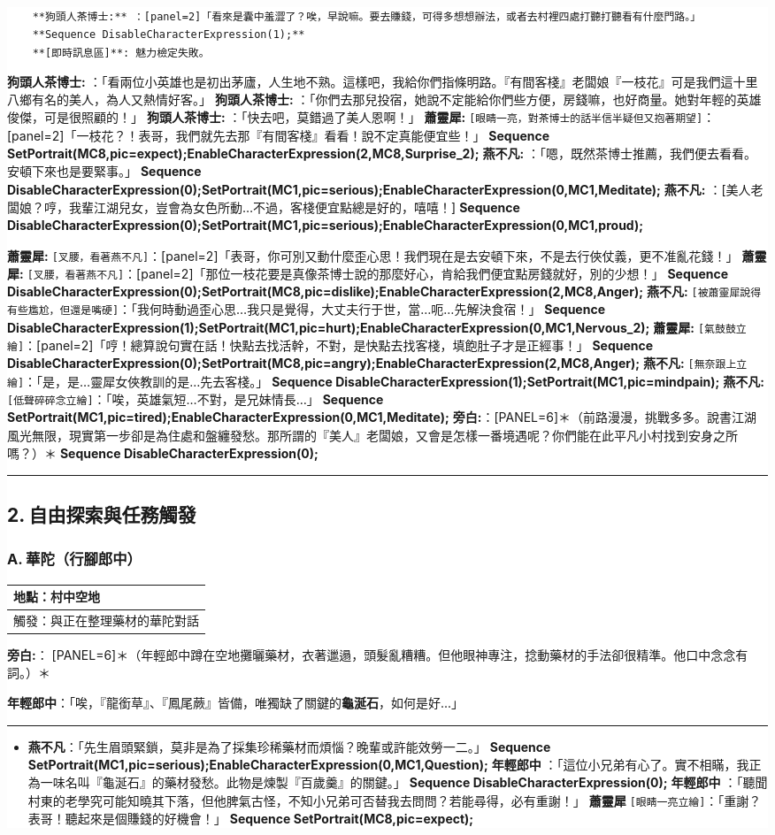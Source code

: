         **狗頭人茶博士:** ：[panel=2]「看來是囊中羞澀了？唉，早說嘛。要去賺錢，可得多想想辦法，或者去村裡四處打聽打聽看有什麼門路。」
        **Sequence DisableCharacterExpression(1);**
        **[即時訊息區]**: 魅力檢定失敗。

**狗頭人茶博士:** ：「看兩位小英雄也是初出茅廬，人生地不熟。這樣吧，我給你們指條明路。『有間客棧』老闆娘『一枝花』可是我們這十里八鄉有名的美人，為人又熱情好客。」
**狗頭人茶博士:** ：「你們去那兒投宿，她說不定能給你們些方便，房錢嘛，也好商量。她對年輕的英雄俊傑，可是很照顧的！」
**狗頭人茶博士:** ：「快去吧，莫錯過了美人恩啊！」
**蕭靈犀:** `[眼睛一亮，對茶博士的話半信半疑但又抱著期望]`：[panel=2]「一枝花？！表哥，我們就先去那『有間客棧』看看！說不定真能便宜些！」
**Sequence SetPortrait(MC8,pic=expect);EnableCharacterExpression(2,MC8,Surprise_2);**
**燕不凡:** ：「嗯，既然茶博士推薦，我們便去看看。安頓下來也是要緊事。」
**Sequence DisableCharacterExpression(0);SetPortrait(MC1,pic=serious);EnableCharacterExpression(0,MC1,Meditate);** 
**燕不凡:** ：[美人老闆娘？哼，我輩江湖兒女，豈會為女色所動…不過，客棧便宜點總是好的，嘻嘻！]
**Sequence DisableCharacterExpression(0);SetPortrait(MC1,pic=serious);EnableCharacterExpression(0,MC1,proud);** 

**蕭靈犀:** `[叉腰，看著燕不凡]`：[panel=2]「表哥，你可別又動什麼歪心思！我們現在是去安頓下來，不是去行俠仗義，更不准亂花錢！」
**蕭靈犀:** `[叉腰，看著燕不凡]`：[panel=2]「那位一枝花要是真像茶博士說的那麼好心，肯給我們便宜點房錢就好，別的少想！」
**Sequence DisableCharacterExpression(0);SetPortrait(MC8,pic=dislike);EnableCharacterExpression(2,MC8,Anger);**
**燕不凡:** `[被蕭靈犀說得有些尷尬，但還是嘴硬]`：「我何時動過歪心思…我只是覺得，大丈夫行于世，當…呃…先解決食宿！」
**Sequence DisableCharacterExpression(1);SetPortrait(MC1,pic=hurt);EnableCharacterExpression(0,MC1,Nervous_2);**
**蕭靈犀:** `[氣鼓鼓立繪]`：[panel=2]「哼！總算說句實在話！快點去找活幹，不對，是快點去找客棧，填飽肚子才是正經事！」
**Sequence DisableCharacterExpression(0);SetPortrait(MC8,pic=angry);EnableCharacterExpression(2,MC8,Anger);**
**燕不凡:** `[無奈跟上立繪]`：「是，是…靈犀女俠教訓的是…先去客棧。」
**Sequence DisableCharacterExpression(1);SetPortrait(MC1,pic=mindpain);**
**燕不凡:** `[低聲碎碎念立繪]`：「唉，英雄氣短…不對，是兄妹情長…」
**Sequence SetPortrait(MC1,pic=tired);EnableCharacterExpression(0,MC1,Meditate);**
**旁白:**：[PANEL=6]＊（前路漫漫，挑戰多多。說書江湖風光無限，現實第一步卻是為住處和盤纏發愁。那所謂的『美人』老闆娘，又會是怎樣一番境遇呢？你們能在此平凡小村找到安身之所嗎？）＊
**Sequence DisableCharacterExpression(0);**

---

## 2. 自由探索與任務觸發

### A. 華陀（行腳郎中）
| 地點：村中空地 |
| :---- |
| 觸發：與正在整理藥材的華陀對話 |

**旁白:**：
[PANEL=6]＊（年輕郎中蹲在空地攤曬藥材，衣著邋遢，頭髮亂糟糟。但他眼神專注，捻動藥材的手法卻很精準。他口中念念有詞。）＊

**年輕郎中**：「唉，『龍銜草』、『鳳尾蕨』皆備，唯獨缺了關鍵的**龜涎石**，如何是好...」

---
*   
    **燕不凡**：「先生眉頭緊鎖，莫非是為了採集珍稀藥材而煩惱？晚輩或許能效勞一二。」 
    **Sequence SetPortrait(MC1,pic=serious);EnableCharacterExpression(0,MC1,Question);** 
    **年輕郎中** ：「這位小兄弟有心了。實不相瞞，我正為一味名叫『龜涎石』的藥材發愁。此物是煉製『百歲羹』的關鍵。」
    **Sequence DisableCharacterExpression(0);**
    **年輕郎中** ：「聽聞村東的老學究可能知曉其下落，但他脾氣古怪，不知小兄弟可否替我去問問？若能尋得，必有重謝！」
    **蕭靈犀** `[眼睛一亮立繪]`：「重謝？表哥！聽起來是個賺錢的好機會！」
    **Sequence SetPortrait(MC8,pic=expect);**
